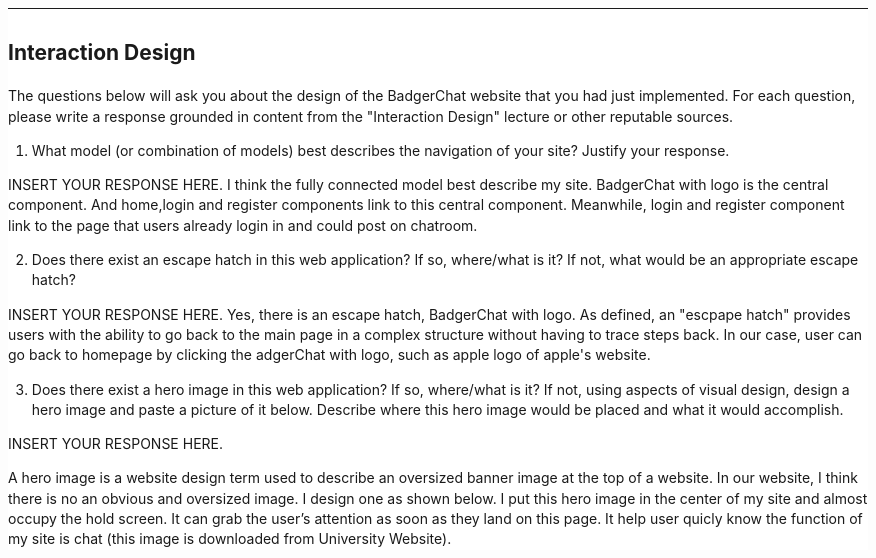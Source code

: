 
___

## Interaction Design

The questions below will ask you about the design of the BadgerChat website that you had just implemented. For each question, please write a response grounded in content from the "Interaction Design" lecture or other reputable sources.

1. What model (or combination of models) best describes the navigation of your site? Justify your response.

INSERT YOUR RESPONSE HERE.
I think the fully connected model best describe my site. BadgerChat with logo is the central component. And home,login and register components link to this central component. Meanwhile, login and register component link to the page that users already login in and 
could post on chatroom.

2. Does there exist an escape hatch in this web application? If so, where/what is it? If not, what would be an appropriate escape hatch?

INSERT YOUR RESPONSE HERE.
Yes, there is an escape hatch, BadgerChat with logo. As defined, an "escpape hatch" provides users with the ability to go back to the main page in a complex structure without having to trace steps back. In our case, user can go back to homepage by clicking the adgerChat with logo, such as apple logo of apple's website.

3. Does there exist a hero image in this web application? If so, where/what is it? If not, using aspects of visual design, design a hero image and paste a picture of it below. Describe where this hero image would be placed and what it would accomplish.

INSERT YOUR RESPONSE HERE.

A hero image is a website design term used to describe an oversized banner image at the top of a website. In our website, I think there is no an obvious and oversized image. I design one as shown below. I put this hero image in the center of my site and almost occupy the hold screen. It can grab the user’s attention as soon as they land on this page. It help user quicly know the function of my site is chat (this image is downloaded from University Website).